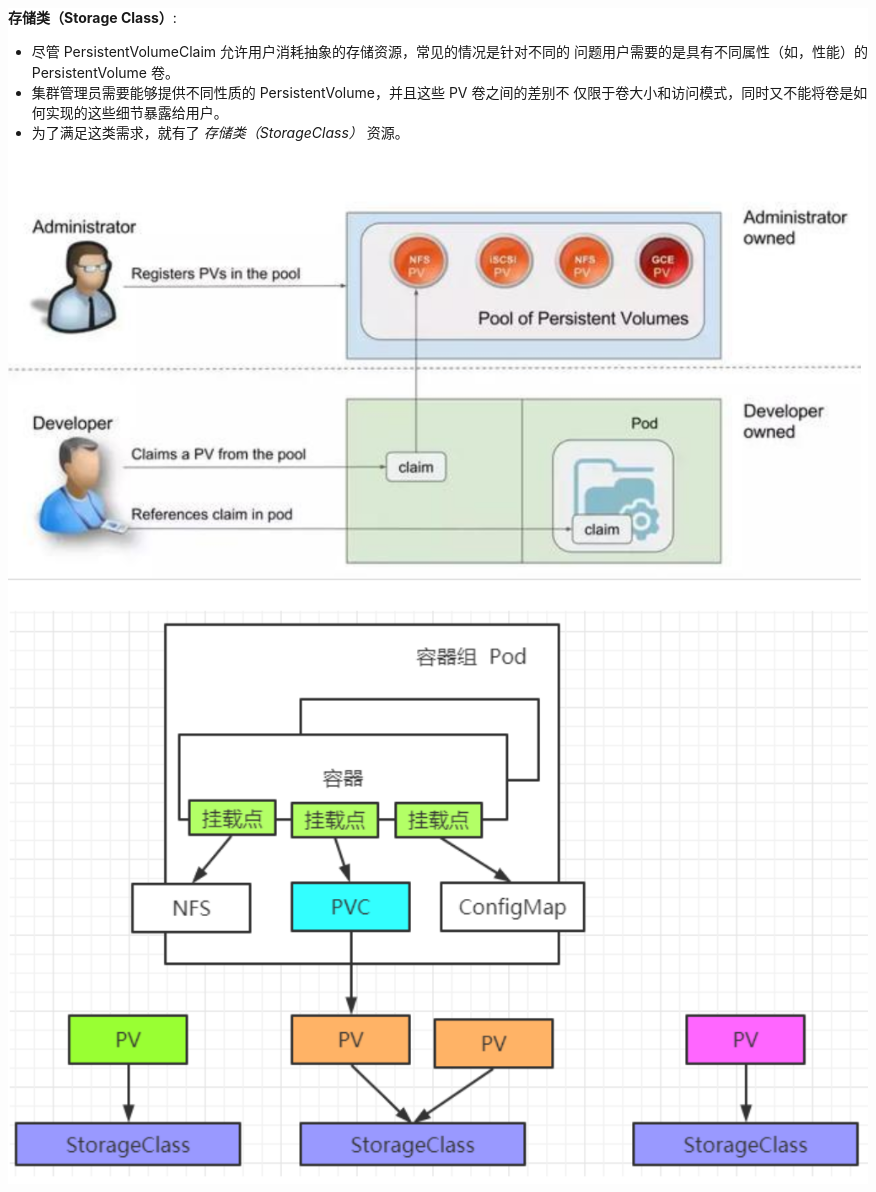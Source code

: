 

**存储类（Storage Class）**:

- 尽管 PersistentVolumeClaim 允许用户消耗抽象的存储资源，常见的情况是针对不同的 问题用户需要的是具有不同属性（如，性能）的 PersistentVolume 卷。
- 集群管理员需要能够提供不同性质的 PersistentVolume，并且这些 PV 卷之间的差别不 仅限于卷大小和访问模式，同时又不能将卷是如何实现的这些细节暴露给用户。
-  为了满足这类需求，就有了 *存储类（StorageClass）* 资源。

![1620637231945](assets/1620637231945.png)

![1620637253227](assets/1620637253227.png)
